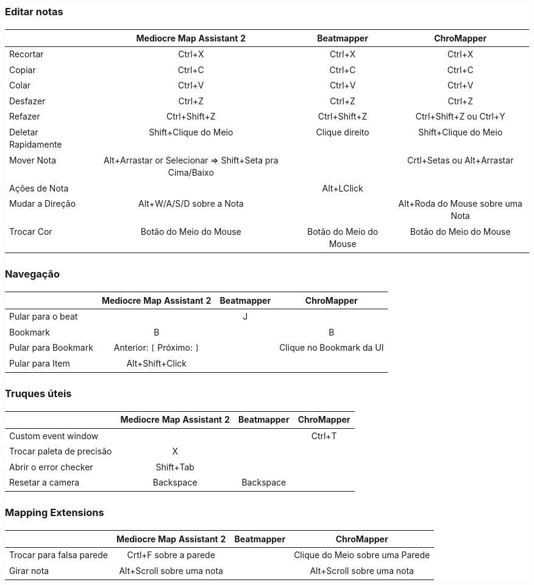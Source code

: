 ### Editar notas
|                     |                Mediocre Map Assistant 2                |       Beatmapper       |            ChroMapper            |
| ------------------- |:------------------------------------------------------:|:----------------------:|:--------------------------------:|
| Recortar            |                         Ctrl+X                         |         Ctrl+X         |              Ctrl+X              |
| Copiar              |                         Ctrl+C                         |         Ctrl+C         |              Ctrl+C              |
| Colar               |                         Ctrl+V                         |         Ctrl+V         |              Ctrl+V              |
| Desfazer            |                         Ctrl+Z                         |         Ctrl+Z         |              Ctrl+Z              |
| Refazer             |                      Ctrl+Shift+Z                      |      Ctrl+Shift+Z      |      Ctrl+Shift+Z ou Ctrl+Y      |
| Deletar Rapidamente |                  Shift+Clique do Meio                  |     Clique direito     |       Shift+Clique do Meio       |
| Mover Nota          | Alt+Arrastar or Selecionar ⇒ Shift+Seta pra Cima/Baixo |                        |    Crtl+Setas ou Alt+Arrastar    |
| Ações de Nota       |                                                        |       Alt+LClick       |                                  |
| Mudar a Direção     |                Alt+W/A/S/D sobre a Nota                |                        | Alt+Roda do Mouse sobre uma Nota |
| Trocar Cor          |                 Botão do Meio do Mouse                 | Botão do Meio do Mouse |      Botão do Meio do Mouse      |

### Navegação
|                     |  Mediocre Map Assistant 2  | Beatmapper |        ChroMapper        |
| ------------------- |:--------------------------:|:----------:|:------------------------:|
| Pular para o beat   |                            |     J      |                          |
| Bookmark            |             B              |            |            B             |
| Pular para Bookmark | Anterior: `[` Próximo: `]` |            | Clique no Bookmark da UI |
| Pular para Item     |      Alt+Shift+Click       |            |                          |

### Truques úteis
|                           | Mediocre Map Assistant 2 | Beatmapper | ChroMapper |
| ------------------------- |:------------------------:|:----------:|:----------:|
| Custom event window       |                          |            |   Ctrl+T   |
| Trocar paleta de precisão |            X             |            |            |
| Abrir o error checker     |        Shift+Tab         |            |            |
| Resetar a camera          |        Backspace         | Backspace  |            |

### Mapping Extensions
|                          | Mediocre Map Assistant 2  | Beatmapper |           ChroMapper            |
| ------------------------ |:-------------------------:|:----------:|:-------------------------------:|
| Trocar para falsa parede |   Crtl+F sobre a parede   |            | Clique do Meio sobre uma Parede |
| Girar nota               | Alt+Scroll sobre uma nota |            |    Alt+Scroll sobre uma nota    |
